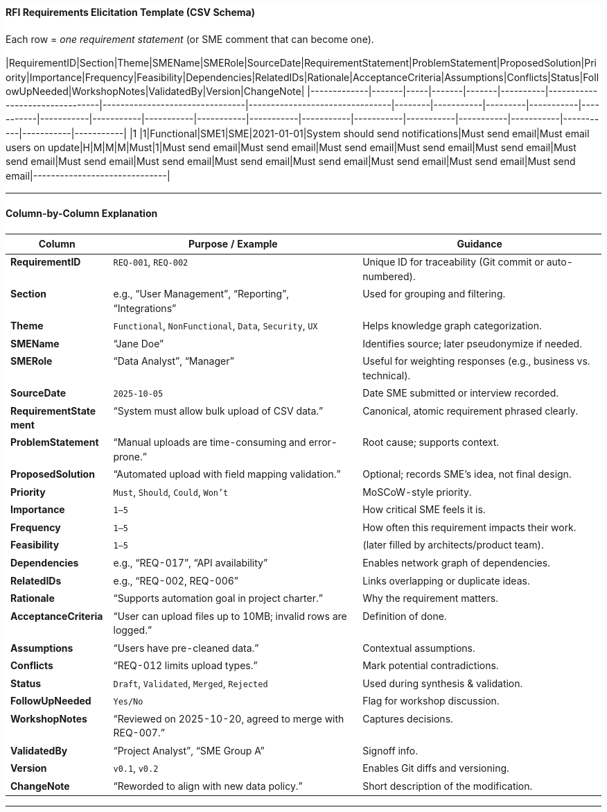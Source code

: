 
#### RFI Requirements Elicitation Template (CSV Schema)

Each row = *one requirement statement* (or SME comment that can become one).

|RequirementID|Section|Theme|SMEName|SMERole|SourceDate|RequirementStatement|ProblemStatement|ProposedSolution|Priority|Importance|Frequency|Feasibility|Dependencies|RelatedIDs|Rationale|AcceptanceCriteria|Assumptions|Conflicts|Status|FollowUpNeeded|WorkshopNotes|ValidatedBy|Version|ChangeNote| 
|-------------|-------|-----|-------|-------|----------|--------------------------------|--------------------------------|--------------------------------|--------|-----------|---------|-----------|-----------|-----------|-----------|-----------|-----------|-----------|-----------|-----------|-----------|-----------|-----------|-----------|-----------|-----------|
|1 |1|Functional|SME1|SME|2021-01-01|System should send notifications|Must send email|Must email users on update|H|M|M|M|Must|1|Must send email|Must send email|Must send email|Must send email|Must send email|Must send email|Must send email|Must send email|Must send email|Must send email|Must send email|Must send email|Must send email|------------------------------|

---

#### Column-by-Column Explanation

| Column                   | Purpose / Example                                            | Guidance                                                       |
|--------------------------|--------------------------------------------------------------|----------------------------------------------------------------|
| **RequirementID**        | `REQ-001`, `REQ-002`                                         | Unique ID for traceability (Git commit or auto-numbered).      |
| **Section**              | e.g., “User Management”, “Reporting”, “Integrations”         | Used for grouping and filtering.                               |
| **Theme**                | `Functional`, `NonFunctional`, `Data`, `Security`, `UX`      | Helps knowledge graph categorization.                          |
| **SMEName**              | “Jane Doe”                                                   | Identifies source; later pseudonymize if needed.               |
| **SMERole**              | “Data Analyst”, “Manager”                                    | Useful for weighting responses (e.g., business vs. technical). |
| **SourceDate**           | `2025-10-05`                                                 | Date SME submitted or interview recorded.                      |
| **RequirementStatement** | “System must allow bulk upload of CSV data.”                 | Canonical, atomic requirement phrased clearly.                 |
| **ProblemStatement**     | “Manual uploads are time-consuming and error-prone.”         | Root cause; supports context.                                  |
| **ProposedSolution**     | “Automated upload with field mapping validation.”            | Optional; records SME’s idea, not final design.                |
| **Priority**             | `Must`, `Should`, `Could`, `Won’t`                           | MoSCoW-style priority.                                         |
| **Importance**           | `1–5`                                                        | How critical SME feels it is.                                  |
| **Frequency**            | `1–5`                                                        | How often this requirement impacts their work.                 |
| **Feasibility**          | `1–5`                                                        | (later filled by architects/product team).                     |
| **Dependencies**         | e.g., “REQ-017”, “API availability”                          | Enables network graph of dependencies.                         |
| **RelatedIDs**           | e.g., “REQ-002, REQ-006”                                     | Links overlapping or duplicate ideas.                          |
| **Rationale**            | “Supports automation goal in project charter.”               | Why the requirement matters.                                   |
| **AcceptanceCriteria**   | “User can upload files up to 10MB; invalid rows are logged.” | Definition of done.                                            |
| **Assumptions**          | “Users have pre-cleaned data.”                               | Contextual assumptions.                                        |
| **Conflicts**            | “REQ-012 limits upload types.”                               | Mark potential contradictions.                                 |
| **Status**               | `Draft`, `Validated`, `Merged`, `Rejected`                   | Used during synthesis & validation.                            |
| **FollowUpNeeded**       | `Yes/No`                                                     | Flag for workshop discussion.                                  |
| **WorkshopNotes**        | “Reviewed on 2025-10-20, agreed to merge with REQ-007.”      | Captures decisions.                                            |
| **ValidatedBy**          | “Project Analyst”, “SME Group A”                             | Signoff info.                                                  |
| **Version**              | `v0.1`, `v0.2`                                               | Enables Git diffs and versioning.                              |
| **ChangeNote**           | “Reworded to align with new data policy.”                    | Short description of the modification.                         |

---